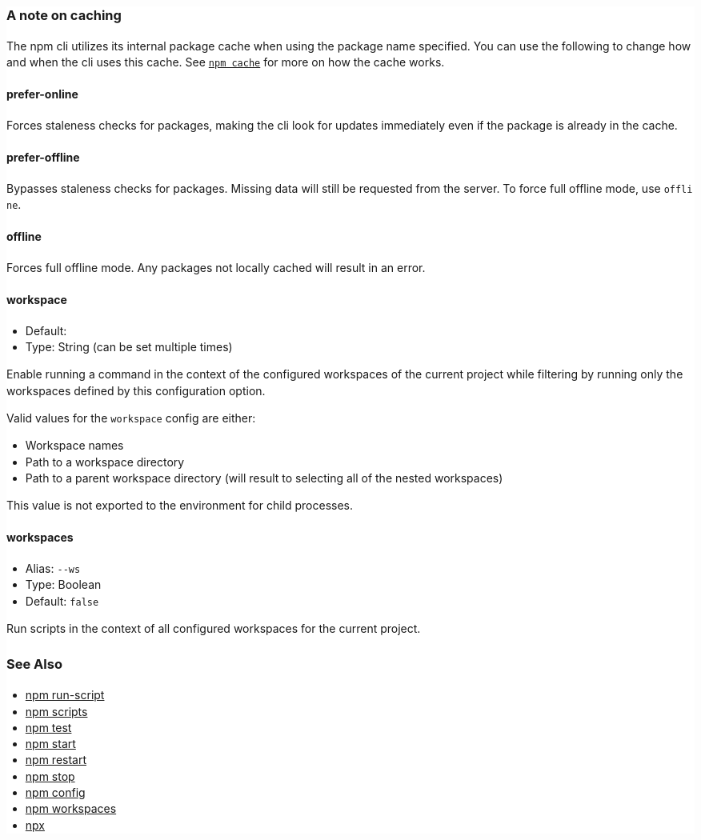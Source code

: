 ### A note on caching

The npm cli utilizes its internal package cache when using the package name specified. You can use the following to change how and when the cli uses this cache. See [`npm cache`](https://docs.npmjs.com/cli/v10/commands/npm-cache) for more on how the cache works.

#### prefer-online

Forces staleness checks for packages, making the cli look for updates immediately even if the package is already in the cache.

#### prefer-offline

Bypasses staleness checks for packages. Missing data will still be requested from the server. To force full offline mode, use `offline`.

#### offline

Forces full offline mode. Any packages not locally cached will result in an error.

#### workspace

- Default:
- Type: String (can be set multiple times)

Enable running a command in the context of the configured workspaces of the current project while filtering by running only the workspaces defined by this configuration option.

Valid values for the `workspace` config are either:

- Workspace names
- Path to a workspace directory
- Path to a parent workspace directory (will result to selecting all of the nested workspaces)

This value is not exported to the environment for child processes.

#### workspaces

- Alias: `--ws`
- Type: Boolean
- Default: `false`

Run scripts in the context of all configured workspaces for the current project.

### See Also

- [npm run-script](https://docs.npmjs.com/cli/v10/commands/npm-run-script)
- [npm scripts](https://docs.npmjs.com/cli/v10/using-npm/scripts)
- [npm test](https://docs.npmjs.com/cli/v10/commands/npm-test)
- [npm start](https://docs.npmjs.com/cli/v10/commands/npm-start)
- [npm restart](https://docs.npmjs.com/cli/v10/commands/npm-restart)
- [npm stop](https://docs.npmjs.com/cli/v10/commands/npm-stop)
- [npm config](https://docs.npmjs.com/cli/v10/commands/npm-config)
- [npm workspaces](https://docs.npmjs.com/cli/v10/using-npm/workspaces)
- [npx](https://docs.npmjs.com/cli/v10/commands/npx)
